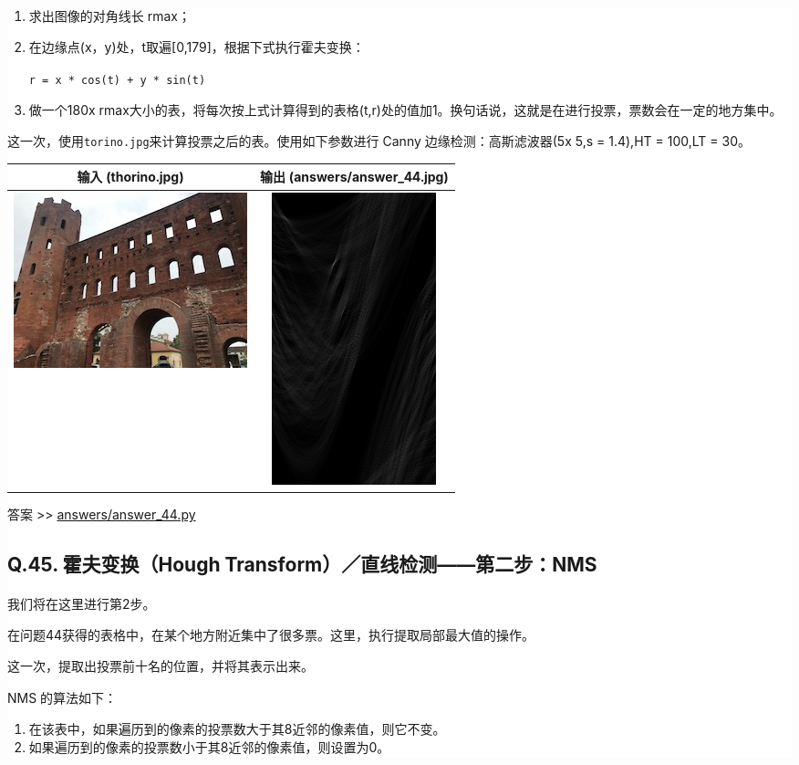    1. 求出图像的对角线长 rmax；

   2. 在边缘点(x，y)处，t取遍[0,179]，根据下式执行霍夫变换：

      ```
      r = x * cos(t) + y * sin(t)
      ```

   3. 做一个180x rmax大小的表，将每次按上式计算得到的表格(t,r)处的值加1。换句话说，这就是在进行投票，票数会在一定的地方集中。

这一次，使用`torino.jpg`来计算投票之后的表。使用如下参数进行 Canny 边缘检测：高斯滤波器(5x 5,s = 1.4),HT = 100,LT = 30。

| 输入 (thorino.jpg) | 输出 (answers/answer_44.jpg) |
| :----------------: | :--------------------------: |
|  ![](thorino.jpg)  |  ![](answers/answer_44.jpg)  |

答案 >> [answers/answer_44.py](https://github.com/yeLer/ImageProcessing100Wen/blob/master/Question_41_50/answers/answer_44.py)

## Q.45. 霍夫变换（Hough Transform）／直线检测——第二步：NMS

我们将在这里进行第2步。

在问题44​获得的表格中，在某个地方附近集中了很多票。这里，执行提取局部最大值的操作。

这一次，提取出投票前十名的位置，并将其表示出来。

NMS 的算法如下：
1. 在该表中，如果遍历到的像素的投票数大于其8近邻的像素值，则它不变。
2. 如果遍历到的像素的投票数小于其8近邻的像素值，则设置为0。
